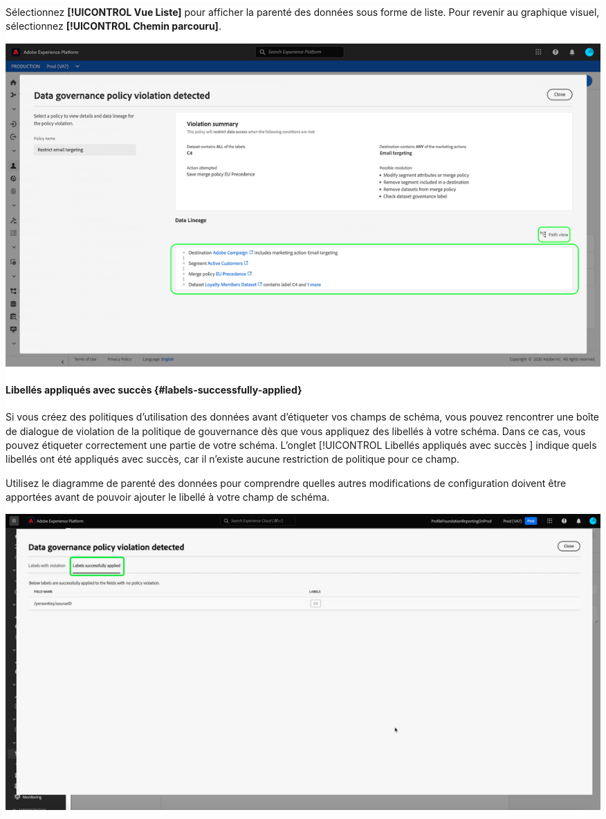 Sélectionnez **[!UICONTROL Vue Liste]** pour afficher la parenté des données sous forme de liste. Pour revenir au graphique visuel, sélectionnez **[!UICONTROL Chemin parcouru]**.

![Boîte de dialogue de violation de la politique avec la vue de chemin de parenté des données mise en surbrillance.](../images/enforcement/list-view.png)

#### Libellés appliqués avec succès {#labels-successfully-applied}

Si vous créez des politiques d’utilisation des données avant d’étiqueter vos champs de schéma, vous pouvez rencontrer une boîte de dialogue de violation de la politique de gouvernance dès que vous appliquez des libellés à votre schéma. Dans ce cas, vous pouvez étiqueter correctement une partie de votre schéma. L’onglet [!UICONTROL  Libellés appliqués avec succès ] indique quels libellés ont été appliqués avec succès, car il n’existe aucune restriction de politique pour ce champ.

Utilisez le diagramme de parenté des données pour comprendre quelles autres modifications de configuration doivent être apportées avant de pouvoir ajouter le libellé à votre champ de schéma.

![Boîte de dialogue de violation de la politique avec l’onglet [!UICONTROL  Libellés appliqués avec succès] mis en surbrillance.](../images/enforcement/labels-successfully-applied.png)
